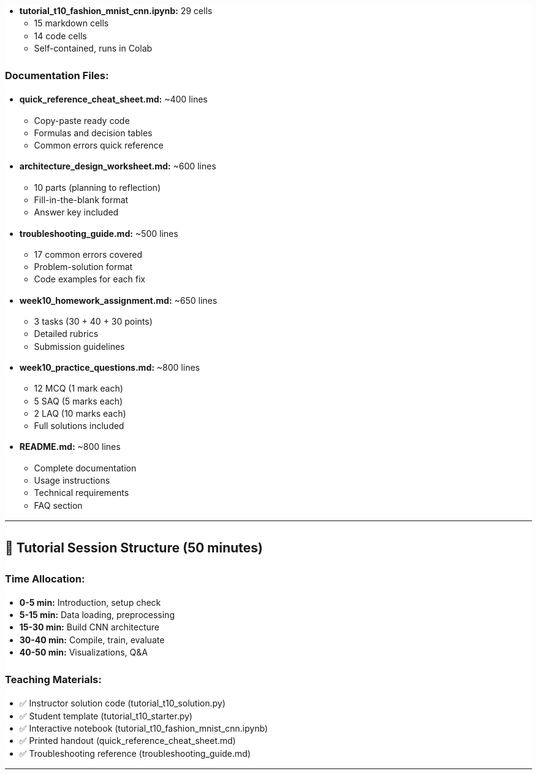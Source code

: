 - **tutorial_t10_fashion_mnist_cnn.ipynb:** 29 cells
  - 15 markdown cells
  - 14 code cells
  - Self-contained, runs in Colab

### Documentation Files:
- **quick_reference_cheat_sheet.md:** ~400 lines
  - Copy-paste ready code
  - Formulas and decision tables
  - Common errors quick reference

- **architecture_design_worksheet.md:** ~600 lines
  - 10 parts (planning to reflection)
  - Fill-in-the-blank format
  - Answer key included

- **troubleshooting_guide.md:** ~500 lines
  - 17 common errors covered
  - Problem-solution format
  - Code examples for each fix

- **week10_homework_assignment.md:** ~650 lines
  - 3 tasks (30 + 40 + 30 points)
  - Detailed rubrics
  - Submission guidelines

- **week10_practice_questions.md:** ~800 lines
  - 12 MCQ (1 mark each)
  - 5 SAQ (5 marks each)
  - 2 LAQ (10 marks each)
  - Full solutions included

- **README.md:** ~800 lines
  - Complete documentation
  - Usage instructions
  - Technical requirements
  - FAQ section

---

## 🎯 Tutorial Session Structure (50 minutes)

### Time Allocation:
- **0-5 min:** Introduction, setup check
- **5-15 min:** Data loading, preprocessing
- **15-30 min:** Build CNN architecture
- **30-40 min:** Compile, train, evaluate
- **40-50 min:** Visualizations, Q&A

### Teaching Materials:
- ✅ Instructor solution code (tutorial_t10_solution.py)
- ✅ Student template (tutorial_t10_starter.py)
- ✅ Interactive notebook (tutorial_t10_fashion_mnist_cnn.ipynb)
- ✅ Printed handout (quick_reference_cheat_sheet.md)
- ✅ Troubleshooting reference (troubleshooting_guide.md)

---